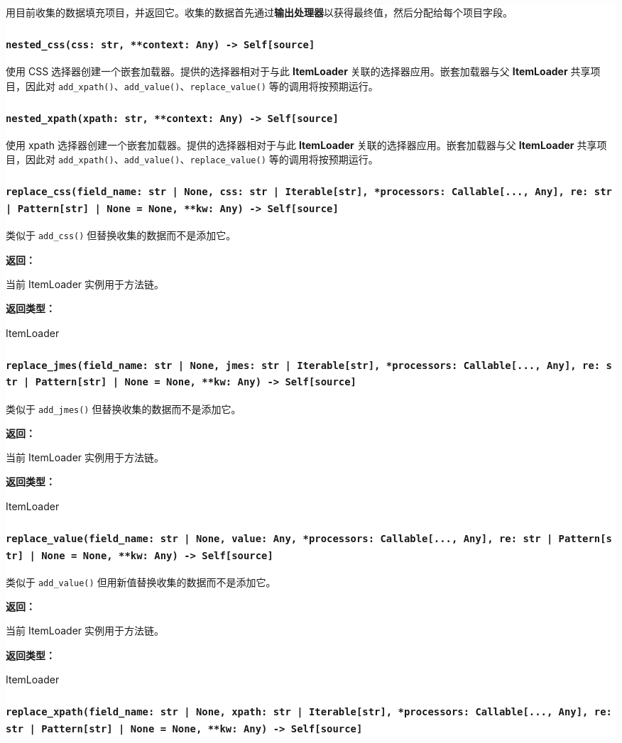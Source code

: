 用目前收集的数据填充项目，并返回它。收集的数据首先通过**输出处理器**以获得最终值，然后分配给每个项目字段。

### `nested_css(css: str, **context: Any) -> Self[source]`

使用 CSS 选择器创建一个嵌套加载器。提供的选择器相对于与此 **ItemLoader** 关联的选择器应用。嵌套加载器与父 **ItemLoader** 共享项目，因此对 `add_xpath()`、`add_value()`、`replace_value()` 等的调用将按预期运行。

### `nested_xpath(xpath: str, **context: Any) -> Self[source]`

使用 xpath 选择器创建一个嵌套加载器。提供的选择器相对于与此 **ItemLoader** 关联的选择器应用。嵌套加载器与父 **ItemLoader** 共享项目，因此对 `add_xpath()`、`add_value()`、`replace_value()` 等的调用将按预期运行。

### `replace_css(field_name: str | None, css: str | Iterable[str], *processors: Callable[..., Any], re: str | Pattern[str] | None = None, **kw: Any) -> Self[source]`

类似于 `add_css()` 但替换收集的数据而不是添加它。

**返回：**

当前 ItemLoader 实例用于方法链。

**返回类型：**

ItemLoader

### `replace_jmes(field_name: str | None, jmes: str | Iterable[str], *processors: Callable[..., Any], re: str | Pattern[str] | None = None, **kw: Any) -> Self[source]`

类似于 `add_jmes()` 但替换收集的数据而不是添加它。

**返回：**

当前 ItemLoader 实例用于方法链。

**返回类型：**

ItemLoader

### `replace_value(field_name: str | None, value: Any, *processors: Callable[..., Any], re: str | Pattern[str] | None = None, **kw: Any) -> Self[source]`

类似于 `add_value()` 但用新值替换收集的数据而不是添加它。

**返回：**

当前 ItemLoader 实例用于方法链。

**返回类型：**

ItemLoader

### `replace_xpath(field_name: str | None, xpath: str | Iterable[str], *processors: Callable[..., Any], re: str | Pattern[str] | None = None, **kw: Any) -> Self[source]`
